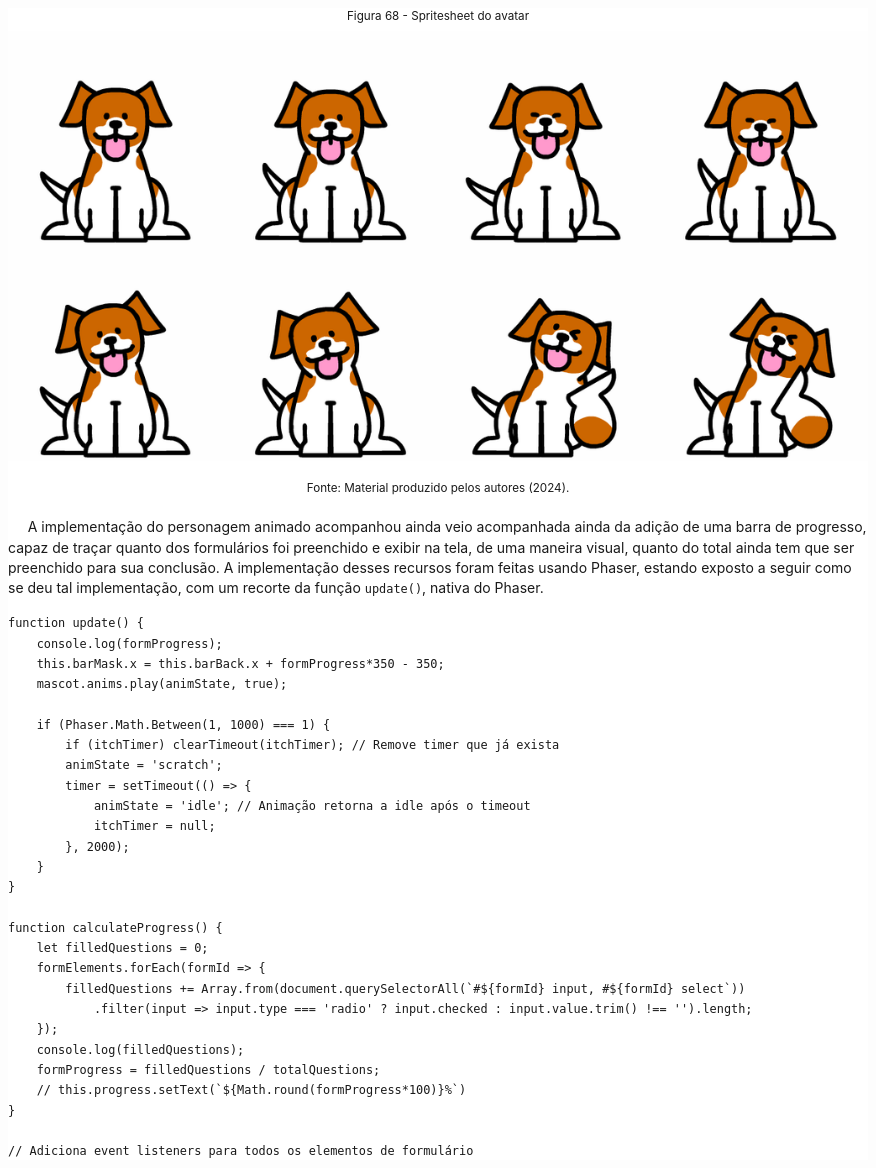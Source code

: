 <div align="center">
<sup> Figura 68 - Spritesheet do avatar</sup>

<img src="./assets/spritesheetDogV1.png">

<sup>Fonte: Material produzido pelos autores (2024).</sup>
</div>

&nbsp;&nbsp;&nbsp;&nbsp; A implementação do personagem animado acompanhou ainda veio acompanhada ainda da adição de uma barra de progresso, capaz de traçar quanto dos formulários foi preenchido e exibir na tela, de uma maneira visual, quanto do total ainda tem que ser preenchido para sua conclusão. A implementação desses recursos foram feitas usando Phaser, estando exposto a seguir como se deu tal implementação, com um recorte da função `update()`, nativa do Phaser.
``` JS
function update() {
    console.log(formProgress);
    this.barMask.x = this.barBack.x + formProgress*350 - 350;
    mascot.anims.play(animState, true);

    if (Phaser.Math.Between(1, 1000) === 1) {
        if (itchTimer) clearTimeout(itchTimer); // Remove timer que já exista
        animState = 'scratch';
        timer = setTimeout(() => {
            animState = 'idle'; // Animação retorna a idle após o timeout
            itchTimer = null;
        }, 2000);
    }
}

function calculateProgress() {
    let filledQuestions = 0;
    formElements.forEach(formId => {
        filledQuestions += Array.from(document.querySelectorAll(`#${formId} input, #${formId} select`))
            .filter(input => input.type === 'radio' ? input.checked : input.value.trim() !== '').length;
    });
    console.log(filledQuestions);
    formProgress = filledQuestions / totalQuestions;
    // this.progress.setText(`${Math.round(formProgress*100)}%`)
}

// Adiciona event listeners para todos os elementos de formulário
```